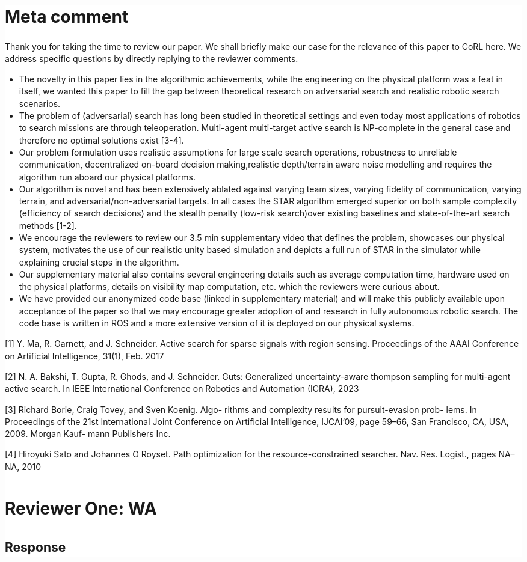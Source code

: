 # Meta comment
Thank you for taking the time to review our paper. We shall briefly make our case for the relevance of this paper to CoRL here. We address specific questions by directly replying to the reviewer comments.

- The novelty in this paper lies in the algorithmic achievements, while the engineering on the physical platform was a feat in itself, we wanted this paper to fill the gap between theoretical research on adversarial search and realistic robotic search scenarios. 
- The problem of (adversarial) search has long been studied in theoretical settings and even today most applications of robotics to search missions are through teleoperation. Multi-agent multi-target active search is NP-complete in the general case and therefore no optimal solutions exist [3-4]. 
-  Our problem formulation uses realistic assumptions for large scale search operations, robustness to unreliable communication, decentralized on-board decision making,realistic depth/terrain aware noise modelling and requires the algorithm run aboard our physical platforms.
- Our algorithm is novel and has been extensively ablated against varying team sizes, varying fidelity of communication, varying terrain, and adversarial/non-adversarial targets. In all cases the STAR algorithm emerged superior on both sample complexity (efficiency of search decisions) and the stealth penalty (low-risk search)over existing baselines and state-of-the-art search methods [1-2]. 
- We encourage the reviewers to review our 3.5 min supplementary video that defines the problem, showcases our physical system, motivates the use of our realistic unity based simulation and depicts a full run of STAR in the simulator while explaining crucial steps in the algorithm.
- Our supplementary material also contains several engineering details such as average computation time, hardware used on the physical platforms, details on visibility map computation, etc. which the reviewers were curious about.
- We have provided our anonymized code base (linked in supplementary material) and will make this publicly available upon acceptance of the paper so that we may encourage greater adoption of and research in fully autonomous robotic search. The code base is written in ROS and a more extensive version of it is deployed on our physical systems.

[1] Y. Ma, R. Garnett, and J. Schneider. Active search for sparse signals with region sensing.
Proceedings of the AAAI Conference on Artificial Intelligence, 31(1), Feb. 2017

[2] N. A. Bakshi, T. Gupta, R. Ghods, and J. Schneider. Guts: Generalized uncertainty-aware
thompson sampling for multi-agent active search. In IEEE International Conference on
Robotics and Automation (ICRA), 2023

[3] Richard Borie, Craig Tovey, and Sven Koenig. Algo-
rithms and complexity results for pursuit-evasion prob-
lems. In Proceedings of the 21st International Joint
Conference on Artificial Intelligence, IJCAI’09, page
59–66, San Francisco, CA, USA, 2009. Morgan Kauf-
mann Publishers Inc.

[4] Hiroyuki Sato and Johannes O Royset. Path optimization
for the resource-constrained searcher. Nav. Res. Logist.,
pages NA–NA, 2010



# Reviewer One: WA

## Response
